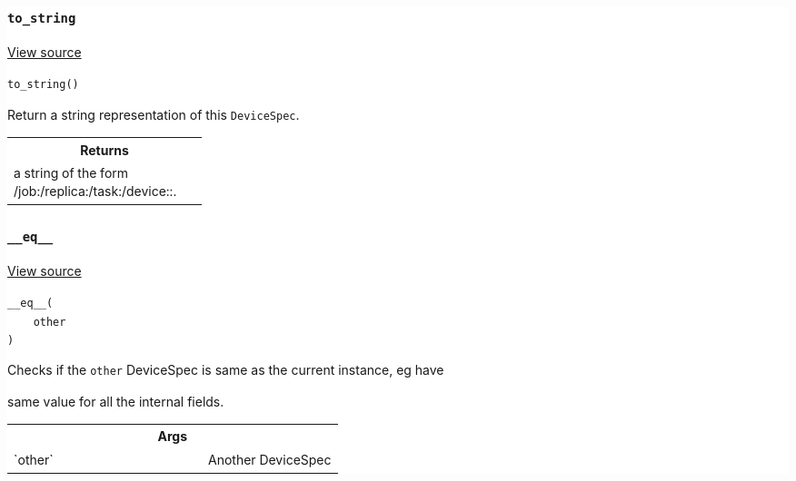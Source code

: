 </table>



<h3 id="to_string"><code>to_string</code></h3>

<a target="_blank" href="https://github.com/tensorflow/tensorflow/blob/r2.2/tensorflow/python/framework/device_spec.py#L431-L436">View source</a>

<pre class="devsite-click-to-copy prettyprint lang-py tfo-signature-link">
<code>to_string()
</code></pre>

Return a string representation of this `DeviceSpec`.



 <table class="responsive fixed orange">
<colgroup><col width="214px"><col></colgroup>
<tr><th colspan="2">Returns</th></tr>
<tr class="alt">
<td colspan="2">
a string of the form
/job:<name>/replica:<id>/task:<id>/device:<device_type>:<id>.
</td>
</tr>

</table>



<h3 id="__eq__"><code>__eq__</code></h3>

<a target="_blank" href="https://github.com/tensorflow/tensorflow/blob/r2.2/tensorflow/python/framework/device_spec.py#L376-L390">View source</a>

<pre class="devsite-click-to-copy prettyprint lang-py tfo-signature-link">
<code>__eq__(
    other
)
</code></pre>

Checks if the `other` DeviceSpec is same as the current instance, eg have

   same value for all the internal fields.


 <table class="responsive fixed orange">
<colgroup><col width="214px"><col></colgroup>
<tr><th colspan="2">Args</th></tr>

<tr>
<td>
`other`
</td>
<td>
Another DeviceSpec
</td>
</tr>
</table>
